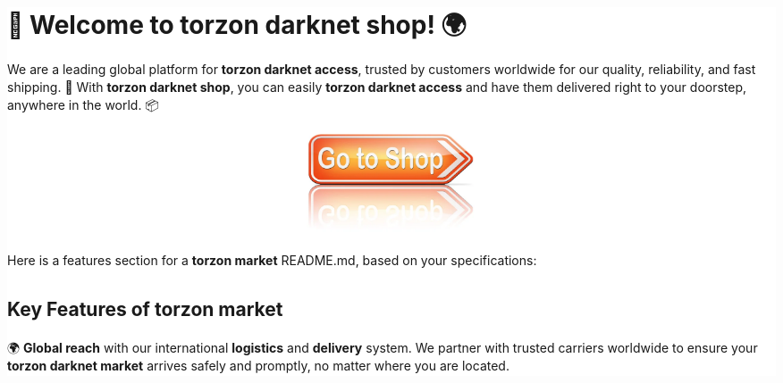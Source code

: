 # 👋 Welcome to **torzon darknet shop**! 🌍

We are a leading global platform for **torzon darknet access**, trusted by customers worldwide for our quality, reliability, and fast shipping. 🚀 With **torzon darknet shop**, you can easily **torzon darknet access** and have them delivered right to your doorstep, anywhere in the world. 📦

<div align='center'>

<a href='https://torcat.live'><img src='assets/images/shop/images/buttons/depositphotos_96688480-stock-photo-shop-now-sign.jpg' alt='Download' width='200'/></a>

</div>

Here is a features section for a **torzon market** README.md, based on your specifications:

## Key Features of **torzon market**

🌍 **Global reach** with our international **logistics** and **delivery** system. We partner with trusted carriers worldwide to ensure your **torzon darknet market** arrives safely and promptly, no matter where you are located.

<div align='center'>
